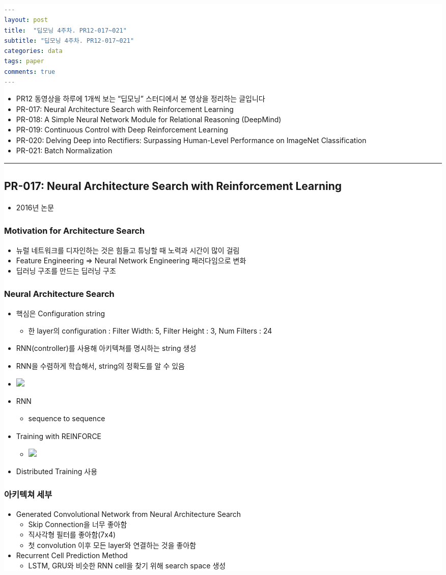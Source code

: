 ```yaml
---
layout: post
title:  "딥모닝 4주차. PR12-017~021"
subtitle: "딥모닝 4주차. PR12-017~021"
categories: data
tags: paper
comments: true
---
```


- PR12 동영상을 하루에 1개씩 보는 “딥모닝” 스터디에서 본 영상을 정리하는 글입니다
- PR-017: Neural Architecture Search with Reinforcement Learning
- PR-018: A Simple Neural Network Module for Relational Reasoning (DeepMind)
- PR-019: Continuous Control with Deep Reinforcement Learning
- PR-020: Delving Deep into Rectifiers: Surpassing Human-Level Performance on ImageNet Classification
- PR-021: Batch Normalization 

---

## PR-017: Neural Architecture Search with Reinforcement Learning
- 2016년 논문

### Motivation for Architecture Search
- 뉴럴 네트워크를 디자인하는 것은 힘들고 튜닝할 때 노력과 시간이 많이 걸림
- Feature Engineering =>  Neural Network Engineering 패러다임으로 변화
- 딥러닝 구조를 만드는 딥러닝 구조

### Neural Architecture Search
- 핵심은 Configuration string
	- 한 layer의 configuration : Filter Width: 5, Filter Height : 3, Num Filters : 24
- RNN(controller)를 사용해 아키텍쳐를 명시하는 string 생성
- RNN을 수렴하게 학습해서, string의 정확도를 알 수 있음
- <img src="https://www.dropbox.com/s/w9pn495nxco8y2q/Screenshot%202018-11-26%2009.20.18.png?raw=1">

- RNN
	- sequence to sequence
- Training with REINFORCE
	- <img src="https://www.dropbox.com/s/xnonxo86iqql3d4/Screenshot%202018-11-26%2009.22.14.png?raw=1">
- Distributed Training 사용

### 아키텍쳐 세부
- Generated Convolutional Network from Neural Architecture Search
	- Skip Connection을 너무 좋아함
	- 직사각형 필터를 좋아함(7x4)
	- 첫 convolution 이후 모든 layer와 연결하는 것을 좋아함
- Recurrent Cell Prediction Method
	- LSTM, GRU와 비슷한 RNN cell을 찾기 위해 search space 생성
